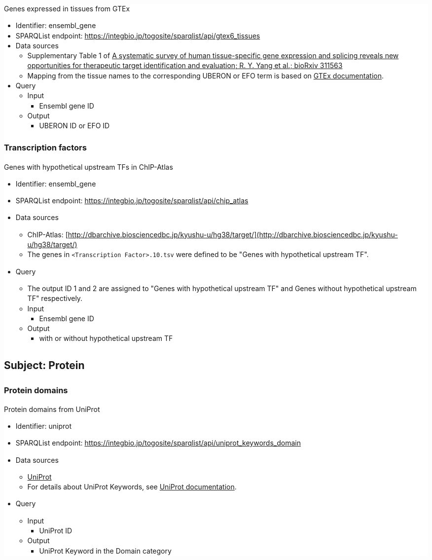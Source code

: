 Genes expressed in tissues from GTEx

- Identifier: ensembl_gene
- SPARQList endpoint: https://integbio.jp/togosite/sparqlist/api/gtex6_tissues
- Data sources
    - Supplementary Table 1 of [A systematic survey of human tissue-specific gene expression and splicing reveals new opportunities for therapeutic target identification and evaluation; R. Y. Yang et al.; bioRxiv 311563](https://doi.org/10.1101/311563)
    - Mapping from the tissue names to the corresponding UBERON or EFO term is based on [GTEx documentation](https://gtexportal.org/home/samplingSitePage).
- Query
    - Input
        - Ensembl gene ID
    - Output
        - UBERON ID or EFO ID

### Transcription factors

Genes with hypothetical upstream TFs in ChIP-Atlas

- Identifier: ensembl_gene
- SPARQList endpoint: https://integbio.jp/togosite/sparqlist/api/chip_atlas
- Data sources
    - ChIP-Atlas: [http://dbarchive.biosciencedbc.jp/kyushu-u/hg38/target/](http://dbarchive.biosciencedbc.jp/kyushu-u/hg38/target/)
    - The genes in `<Transcription Factor>.10.tsv` were defined to be "Genes with hypothetical upstream TF".

- Query
    - The output ID 1 and 2 are assigned to "Genes with hypothetical upstream TF" and Genes without hypothetical upstream TF" respectively.
    - Input
        - Ensembl gene ID
    - Output
        - with or without hypothetical upstream TF

## Subject: Protein

### Protein domains

Protein domains from UniProt

- Identifier: uniprot
- SPARQList endpoint: https://integbio.jp/togosite/sparqlist/api/uniprot_keywords_domain
- Data sources
    - [UniProt](https://www.uniprot.org/)
    - For details about UniProt Keywords, see [UniProt documentation](https://www.uniprot.org/help/keywords).

- Query
    - Input
        - UniProt ID
    - Output
        - UniProt Keyword in the Domain category
